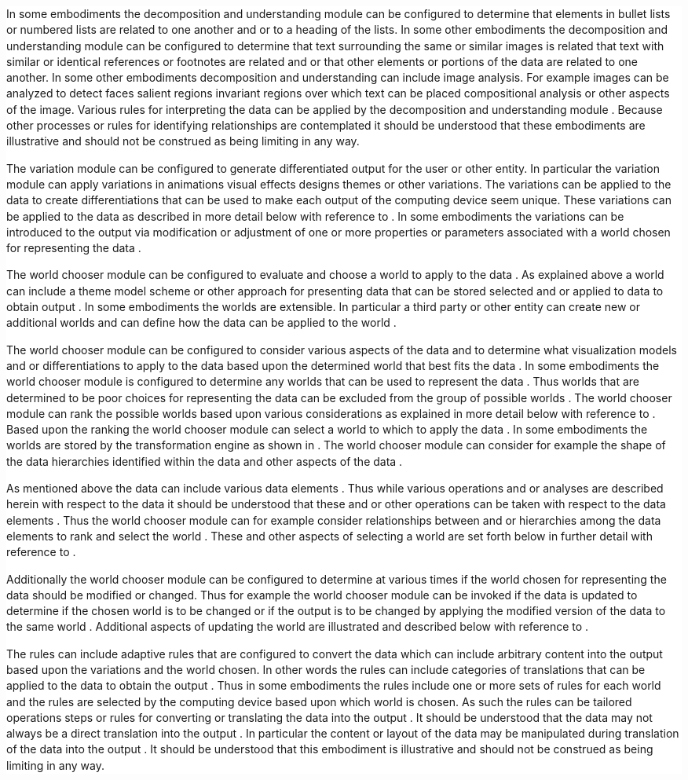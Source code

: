 In some embodiments the decomposition and understanding module can be configured to determine that elements in bullet lists or numbered lists are related to one another and or to a heading of the lists. In some other embodiments the decomposition and understanding module can be configured to determine that text surrounding the same or similar images is related that text with similar or identical references or footnotes are related and or that other elements or portions of the data are related to one another. In some other embodiments decomposition and understanding can include image analysis. For example images can be analyzed to detect faces salient regions invariant regions over which text can be placed compositional analysis or other aspects of the image. Various rules for interpreting the data can be applied by the decomposition and understanding module . Because other processes or rules for identifying relationships are contemplated it should be understood that these embodiments are illustrative and should not be construed as being limiting in any way.

The variation module can be configured to generate differentiated output for the user or other entity. In particular the variation module can apply variations in animations visual effects designs themes or other variations. The variations can be applied to the data to create differentiations that can be used to make each output of the computing device seem unique. These variations can be applied to the data as described in more detail below with reference to . In some embodiments the variations can be introduced to the output via modification or adjustment of one or more properties or parameters associated with a world chosen for representing the data .

The world chooser module can be configured to evaluate and choose a world to apply to the data . As explained above a world can include a theme model scheme or other approach for presenting data that can be stored selected and or applied to data to obtain output . In some embodiments the worlds are extensible. In particular a third party or other entity can create new or additional worlds and can define how the data can be applied to the world .

The world chooser module can be configured to consider various aspects of the data and to determine what visualization models and or differentiations to apply to the data based upon the determined world that best fits the data . In some embodiments the world chooser module is configured to determine any worlds that can be used to represent the data . Thus worlds that are determined to be poor choices for representing the data can be excluded from the group of possible worlds . The world chooser module can rank the possible worlds based upon various considerations as explained in more detail below with reference to . Based upon the ranking the world chooser module can select a world to which to apply the data . In some embodiments the worlds are stored by the transformation engine as shown in . The world chooser module can consider for example the shape of the data hierarchies identified within the data and other aspects of the data .

As mentioned above the data can include various data elements . Thus while various operations and or analyses are described herein with respect to the data it should be understood that these and or other operations can be taken with respect to the data elements . Thus the world chooser module can for example consider relationships between and or hierarchies among the data elements to rank and select the world . These and other aspects of selecting a world are set forth below in further detail with reference to .

Additionally the world chooser module can be configured to determine at various times if the world chosen for representing the data should be modified or changed. Thus for example the world chooser module can be invoked if the data is updated to determine if the chosen world is to be changed or if the output is to be changed by applying the modified version of the data to the same world . Additional aspects of updating the world are illustrated and described below with reference to .

The rules can include adaptive rules that are configured to convert the data which can include arbitrary content into the output based upon the variations and the world chosen. In other words the rules can include categories of translations that can be applied to the data to obtain the output . Thus in some embodiments the rules include one or more sets of rules for each world and the rules are selected by the computing device based upon which world is chosen. As such the rules can be tailored operations steps or rules for converting or translating the data into the output . It should be understood that the data may not always be a direct translation into the output . In particular the content or layout of the data may be manipulated during translation of the data into the output . It should be understood that this embodiment is illustrative and should not be construed as being limiting in any way.
